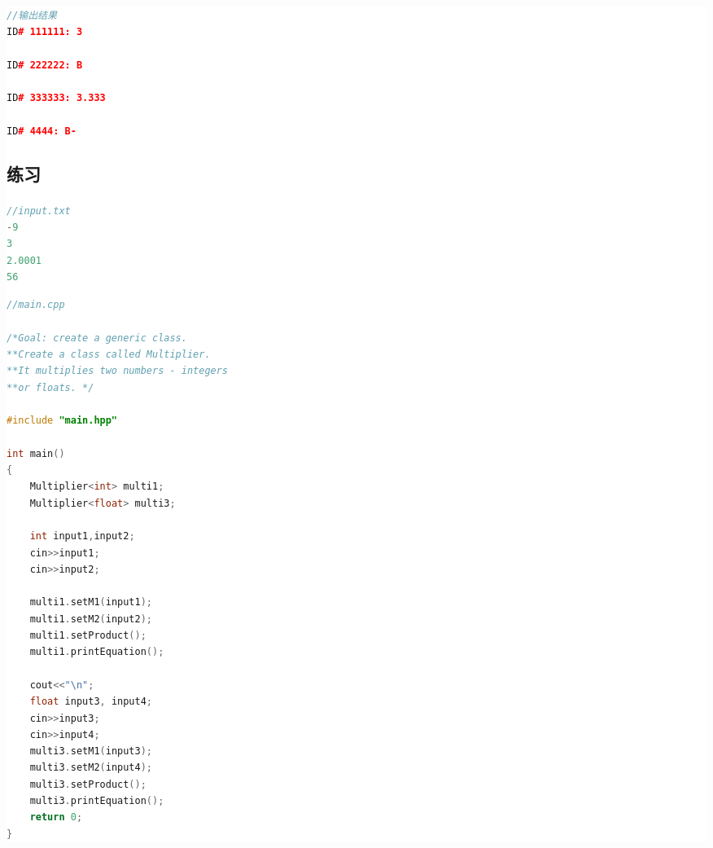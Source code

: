 ```c++
//输出结果
ID# 111111: 3
 
ID# 222222: B
 
ID# 333333: 3.333
 
ID# 4444: B-
```



## 练习

```c++
//input.txt
-9
3
2.0001
56
```



```c++
//main.cpp

/*Goal: create a generic class.
**Create a class called Multiplier. 
**It multiplies two numbers - integers
**or floats. */

#include "main.hpp"

int main()
{
    Multiplier<int> multi1;
    Multiplier<float> multi3;
    
    int input1,input2;
    cin>>input1;
    cin>>input2;
    
    multi1.setM1(input1);
    multi1.setM2(input2);
    multi1.setProduct();
    multi1.printEquation();
    
    cout<<"\n";
    float input3, input4;
    cin>>input3;
    cin>>input4;    
    multi3.setM1(input3);
    multi3.setM2(input4);
    multi3.setProduct();
    multi3.printEquation();
    return 0;
}
```
